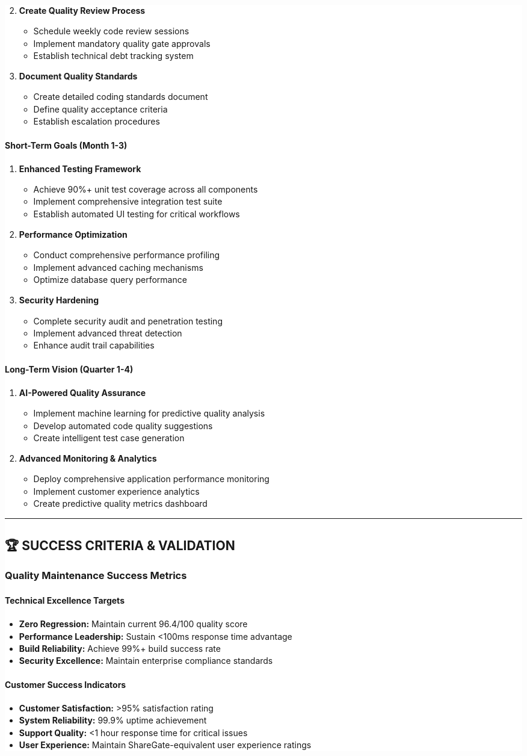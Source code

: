 2. **Create Quality Review Process**
   - Schedule weekly code review sessions
   - Implement mandatory quality gate approvals
   - Establish technical debt tracking system

3. **Document Quality Standards**
   - Create detailed coding standards document
   - Define quality acceptance criteria
   - Establish escalation procedures

#### **Short-Term Goals (Month 1-3)**
1. **Enhanced Testing Framework**
   - Achieve 90%+ unit test coverage across all components
   - Implement comprehensive integration test suite
   - Establish automated UI testing for critical workflows

2. **Performance Optimization**
   - Conduct comprehensive performance profiling
   - Implement advanced caching mechanisms
   - Optimize database query performance

3. **Security Hardening**
   - Complete security audit and penetration testing
   - Implement advanced threat detection
   - Enhance audit trail capabilities

#### **Long-Term Vision (Quarter 1-4)**
1. **AI-Powered Quality Assurance**
   - Implement machine learning for predictive quality analysis
   - Develop automated code quality suggestions
   - Create intelligent test case generation

2. **Advanced Monitoring & Analytics**
   - Deploy comprehensive application performance monitoring
   - Implement customer experience analytics
   - Create predictive quality metrics dashboard

---

## 🏆 SUCCESS CRITERIA & VALIDATION

### **Quality Maintenance Success Metrics**

#### **Technical Excellence Targets**
- **Zero Regression:** Maintain current 96.4/100 quality score
- **Performance Leadership:** Sustain <100ms response time advantage
- **Build Reliability:** Achieve 99%+ build success rate
- **Security Excellence:** Maintain enterprise compliance standards

#### **Customer Success Indicators**
- **Customer Satisfaction:** >95% satisfaction rating
- **System Reliability:** 99.9% uptime achievement
- **Support Quality:** <1 hour response time for critical issues
- **User Experience:** Maintain ShareGate-equivalent user experience ratings
